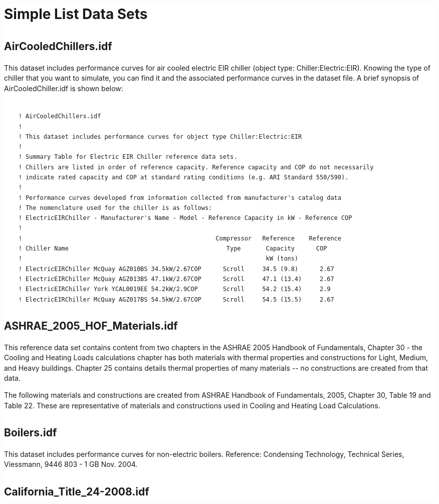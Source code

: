# Simple List Data Sets

## AirCooledChillers.idf

This dataset includes performance curves for air cooled electric EIR chiller (object type: Chiller:Electric:EIR). Knowing the type of chiller that you want to simulate, you can find it and the associated performance curves in the dataset file. A brief synopsis of AirCooledChiller.idf is shown below:

~~~~~~~~~~~~~~~~~~~~

    ! AirCooledChillers.idf
    !
    ! This dataset includes performance curves for object type Chiller:Electric:EIR
    !
    ! Summary Table for Electric EIR Chiller reference data sets.
    ! Chillers are listed in order of reference capacity. Reference capacity and COP do not necessarily
    ! indicate rated capacity and COP at standard rating conditions (e.g. ARI Standard 550/590).
    !
    ! Performance curves developed from information collected from manufacturer's catalog data
    ! The nomenclature used for the chiller is as follows:
    ! ElectricEIRChiller - Manufacturer's Name - Model - Reference Capacity in kW - Reference COP
    !
    !                                                      Compressor   Reference    Reference
    ! Chiller Name                                            Type       Capacity      COP
    !                                                                    kW (tons)
    ! ElectricEIRChiller McQuay AGZ010BS 34.5kW/2.67COP      Scroll     34.5 (9.8)      2.67
    ! ElectricEIRChiller McQuay AGZ013BS 47.1kW/2.67COP      Scroll     47.1 (13.4)     2.67
    ! ElectricEIRChiller York YCAL0019EE 54.2kW/2.9COP       Scroll     54.2 (15.4)     2.9
    ! ElectricEIRChiller McQuay AGZ017BS 54.5kW/2.67COP      Scroll     54.5 (15.5)     2.67

~~~~~~~~~~~~~~~~~~~~

## ASHRAE_2005_HOF_Materials.idf

This reference data set contains content from two chapters in the ASHRAE 2005 Handbook of Fundamentals, Chapter 30 - the Cooling and Heating Loads calculations chapter has both materials with thermal properties and constructions for Light, Medium, and Heavy buildings. Chapter 25 contains details thermal properties of many materials -- no constructions are created from that data.

The following materials and constructions are created from ASHRAE Handbook of Fundamentals, 2005, Chapter 30, Table 19 and Table 22. These are representative of materials and constructions used in Cooling and Heating Load Calculations.

## Boilers.idf

This dataset includes performance curves for non-electric boilers. Reference: Condensing Technology, Technical Series, Viessmann, 9446 803 - 1 GB Nov. 2004.

## California_Title_24-2008.idf
